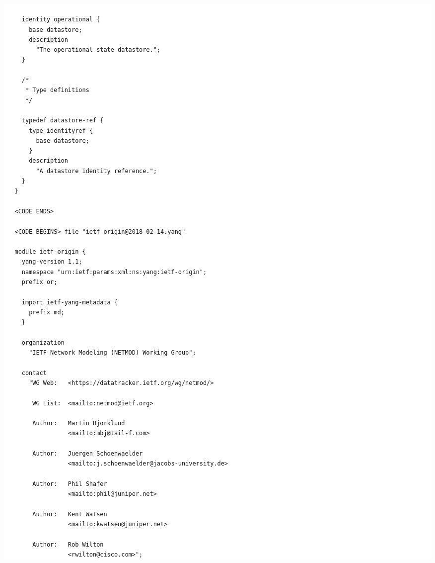 ```text

     identity operational {
       base datastore;
       description
         "The operational state datastore.";
     }

     /*
      * Type definitions
      */

     typedef datastore-ref {
       type identityref {
         base datastore;
       }
       description
         "A datastore identity reference.";
     }
   }

   <CODE ENDS>

   <CODE BEGINS> file "ietf-origin@2018-02-14.yang"

   module ietf-origin {
     yang-version 1.1;
     namespace "urn:ietf:params:xml:ns:yang:ietf-origin";
     prefix or;

     import ietf-yang-metadata {
       prefix md;
     }

     organization
       "IETF Network Modeling (NETMOD) Working Group";

     contact
       "WG Web:   <https://datatracker.ietf.org/wg/netmod/>

        WG List:  <mailto:netmod@ietf.org>

        Author:   Martin Bjorklund
                  <mailto:mbj@tail-f.com>

        Author:   Juergen Schoenwaelder
                  <mailto:j.schoenwaelder@jacobs-university.de>

        Author:   Phil Shafer
                  <mailto:phil@juniper.net>

        Author:   Kent Watsen
                  <mailto:kwatsen@juniper.net>

        Author:   Rob Wilton
                  <rwilton@cisco.com>";
```
